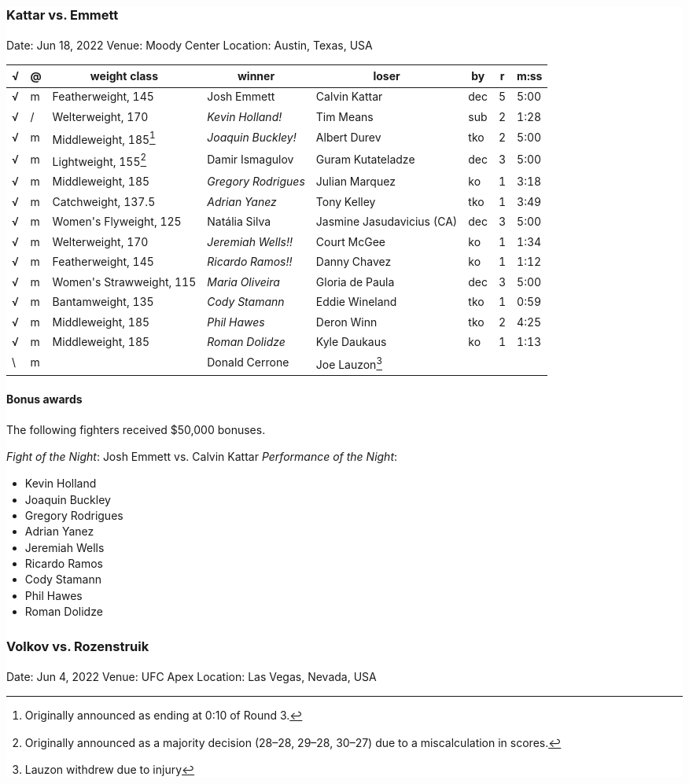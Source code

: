### Kattar vs. Emmett

Date:     Jun 18, 2022
Venue:    Moody Center
Location: Austin, Texas, USA

| √ | @ | weight class             | winner              | loser                     | by  | r | m:ss |
|---|---|--------------------------|---------------------|---------------------------|-----|---|------|
| √ | m | Featherweight, 145       | Josh Emmett         | Calvin Kattar             | dec | 5 | 5:00 |
| √ | / | Welterweight, 170        | _Kevin Holland!_    | Tim Means                 | sub | 2 | 1:28 |
| √ | m | Middleweight, 185[^!]    | _Joaquin Buckley!_  | Albert Durev              | tko | 2 | 5:00 |
| √ | m | Lightweight, 155[^%]     | Damir Ismagulov     | Guram Kutateladze         | dec | 3 | 5:00 |
| √ | m | Middleweight, 185        | _Gregory Rodrigues_ | Julian Marquez            | ko  | 1 | 3:18 |
| √ | m | Catchweight, 137.5       | _Adrian Yanez_      | Tony Kelley               | tko | 1 | 3:49 |
| √ | m | Women's Flyweight, 125   | Natália Silva       | Jasmine Jasudavicius (CA) | dec | 3 | 5:00 |
| √ | m | Welterweight, 170        | _Jeremiah Wells!!_  | Court McGee               | ko  | 1 | 1:34 |
| √ | m | Featherweight, 145       | _Ricardo Ramos!!_   | Danny Chavez              | ko  | 1 | 1:12 |
| √ | m | Women's Strawweight, 115 | _Maria Oliveira_    | Gloria de Paula           | dec | 3 | 5:00 |
| √ | m | Bantamweight, 135        | _Cody Stamann_      | Eddie Wineland            | tko | 1 | 0:59 |
| √ | m | Middleweight, 185        | _Phil Hawes_        | Deron Winn                | tko | 2 | 4:25 |
| √ | m | Middleweight, 185        | _Roman Dolidze_     | Kyle Daukaus              | ko  | 1 | 1:13 |
| \ | m |                          | Donald Cerrone      | Joe Lauzon[^@]            |     |   |      |

[^!]: Originally announced as ending at 0:10 of Round 3.
[^%]: Originally announced as a majority decision (28–28, 29–28, 30–27) due to a miscalculation in scores.
[^@]: Lauzon withdrew due to injury

#### Bonus awards

The following fighters received $50,000 bonuses.

_Fight of the Night_: Josh Emmett vs. Calvin Kattar
_Performance of the Night_: 

- Kevin Holland
- Joaquin Buckley
- Gregory Rodrigues
- Adrian Yanez
- Jeremiah Wells
- Ricardo Ramos
- Cody Stamann
- Phil Hawes
- Roman Dolidze

### Volkov vs. Rozenstruik

Date:     Jun 4, 2022
Venue:    UFC Apex
Location: Las Vegas, Nevada, USA


[^!]: Font was disqualified for the Fight of the Night bonus due to missing weight. As a result, his share of the award was given to Vera.
[^!]: 3 fouls, low blows, deep eye poke
[^!]: Peterson was disqualified for the Fight of the Night bonus due to missing weight. As a result, his award was given to Erosa.
[1]: https://en.wikipedia.org/wiki/List_of_UFC_events "List of UFC events"
[2]: https://www.fullfight.video
[3]: https://mmashare.mixedmartialartsfighting.xyz
[4]: https://www.sherdog.com/organizations/Ultimate-Fighting-Championship-UFC-2
[5]: https://www.tapology.com/search?term={query}
[6]: https://watchwrestling.ai/sports/ufc